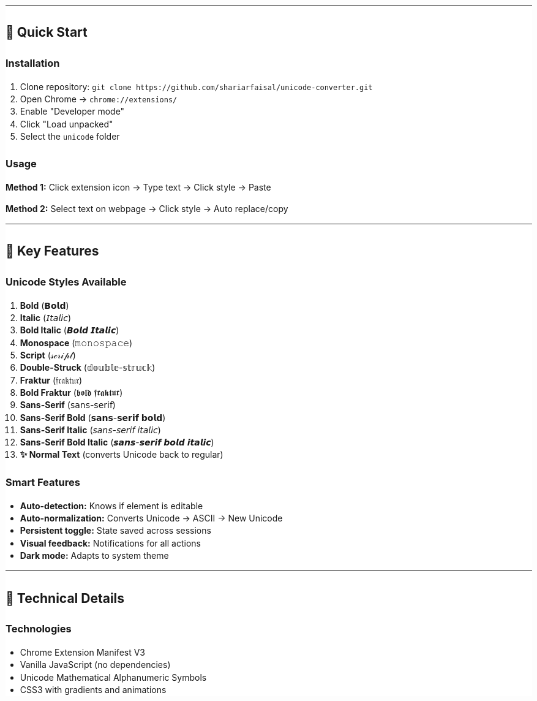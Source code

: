 
---

## 🚀 Quick Start

### Installation
1. Clone repository: `git clone https://github.com/shariarfaisal/unicode-converter.git`
2. Open Chrome → `chrome://extensions/`
3. Enable "Developer mode"
4. Click "Load unpacked"
5. Select the `unicode` folder

### Usage
**Method 1:** Click extension icon → Type text → Click style → Paste

**Method 2:** Select text on webpage → Click style → Auto replace/copy

---

## 🎯 Key Features

### Unicode Styles Available
1. **Bold** (𝗕𝗼𝗹𝗱)
2. **Italic** (𝘐𝘵𝘢𝘭𝘪𝘤)
3. **Bold Italic** (𝘽𝙤𝙡𝙙 𝙄𝙩𝙖𝙡𝙞𝙘)
4. **Monospace** (𝚖𝚘𝚗𝚘𝚜𝚙𝚊𝚌𝚎)
5. **Script** (𝓈𝒸𝓇𝒾𝓅𝓉)
6. **Double-Struck** (𝕕𝕠𝕦𝕓𝕝𝕖-𝕤𝕥𝕣𝕦𝕔𝕜)
7. **Fraktur** (𝔣𝔯𝔞𝔨𝔱𝔲𝔯)
8. **Bold Fraktur** (𝖇𝖔𝖑𝖉 𝖋𝖗𝖆𝖐𝖙𝖚𝖗)
9. **Sans-Serif** (𝗌𝖺𝗇𝗌-𝗌𝖾𝗋𝗂𝖿)
10. **Sans-Serif Bold** (𝘀𝗮𝗻𝘀-𝘀𝗲𝗿𝗶𝗳 𝗯𝗼𝗹𝗱)
11. **Sans-Serif Italic** (𝘴𝘢𝘯𝘴-𝘴𝘦𝘳𝘪𝘧 𝘪𝘵𝘢𝘭𝘪𝘤)
12. **Sans-Serif Bold Italic** (𝙨𝙖𝙣𝙨-𝙨𝙚𝙧𝙞𝙛 𝙗𝙤𝙡𝙙 𝙞𝙩𝙖𝙡𝙞𝙘)
13. **✨ Normal Text** (converts Unicode back to regular)

### Smart Features
- **Auto-detection:** Knows if element is editable
- **Auto-normalization:** Converts Unicode → ASCII → New Unicode
- **Persistent toggle:** State saved across sessions
- **Visual feedback:** Notifications for all actions
- **Dark mode:** Adapts to system theme

---

## 🔧 Technical Details

### Technologies
- Chrome Extension Manifest V3
- Vanilla JavaScript (no dependencies)
- Unicode Mathematical Alphanumeric Symbols
- CSS3 with gradients and animations

